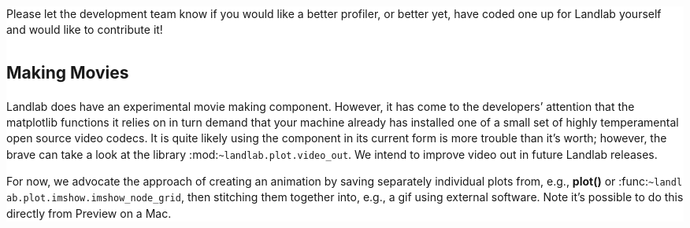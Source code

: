Please let the development team know if you would like a better profiler, or better yet, 
have coded one up for Landlab yourself and would like to contribute it!

Making Movies
-------------

Landlab does have an experimental movie making component. However, it has come to the 
developers’ attention that the matplotlib functions it relies on in turn demand that 
your machine already has installed one of a small set of highly temperamental open 
source video codecs. It is quite likely using the component in its current form is 
more trouble than it’s worth; however, the brave can take a look at the library 
:mod:`~landlab.plot.video_out`. We intend to improve video out in future Landlab releases.

For now, we advocate the approach of creating an animation by saving separately 
individual plots from, e.g., **plot()** or :func:`~landlab.plot.imshow.imshow_node_grid`, 
then stitching them together 
into, e.g., a gif using external software. Note it’s possible to do this directly from 
Preview on a Mac.
